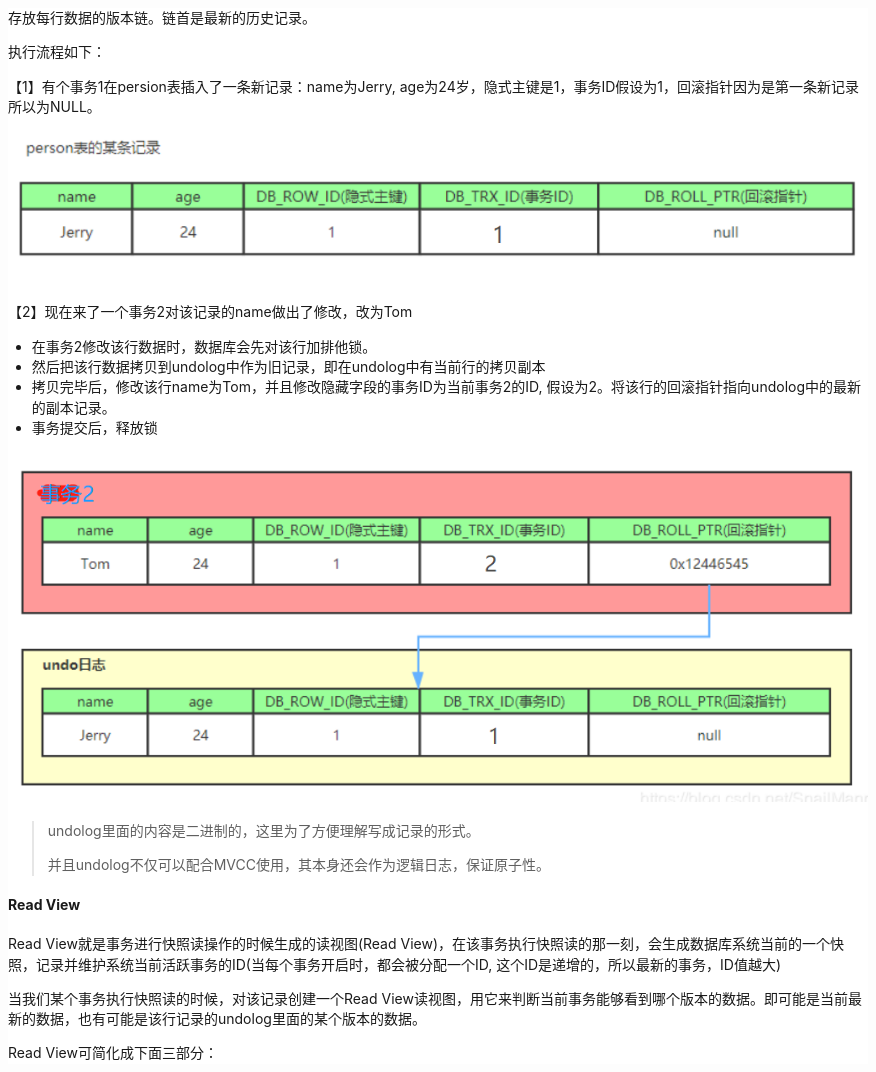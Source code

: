 存放每行数据的版本链。链首是最新的历史记录。

执行流程如下：

【1】有个事务1在persion表插入了一条新记录：name为Jerry, age为24岁，隐式主键是1，事务ID假设为1，回滚指针因为是第一条新记录所以为NULL。

![image-20210621122805888](1.Mysql.assets/image-20210621122805888.png)

【2】现在来了一个事务2对该记录的name做出了修改，改为Tom

- 在事务2修改该行数据时，数据库会先对该行加排他锁。
- 然后把该行数据拷贝到undolog中作为旧记录，即在undolog中有当前行的拷贝副本
- 拷贝完毕后，修改该行name为Tom，并且修改隐藏字段的事务ID为当前事务2的ID, 假设为2。将该行的回滚指针指向undolog中的最新的副本记录。
- 事务提交后，释放锁

![image-20210621123529249](1.Mysql.assets/image-20210621123529249.png)

> undolog里面的内容是二进制的，这里为了方便理解写成记录的形式。
> 
> 并且undolog不仅可以配合MVCC使用，其本身还会作为逻辑日志，保证原子性。

#### Read View

Read View就是事务进行快照读操作的时候生成的读视图(Read View)，在该事务执行快照读的那一刻，会生成数据库系统当前的一个快照，记录并维护系统当前活跃事务的ID(当每个事务开启时，都会被分配一个ID, 这个ID是递增的，所以最新的事务，ID值越大)

当我们某个事务执行快照读的时候，对该记录创建一个Read View读视图，用它来判断当前事务能够看到哪个版本的数据。即可能是当前最新的数据，也有可能是该行记录的undolog里面的某个版本的数据。

Read View可简化成下面三部分：
